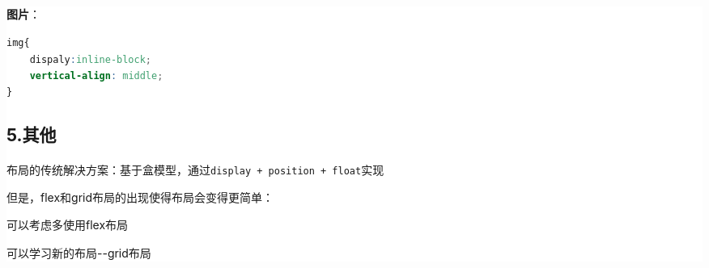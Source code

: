 **图片**：

```css
img{
	dispaly:inline-block;
	vertical-align: middle;
}
```



## 5.其他

布局的传统解决方案：基于盒模型，通过`display + position + float`实现

但是，flex和grid布局的出现使得布局会变得更简单：

可以考虑多使用flex布局

可以学习新的布局--grid布局





